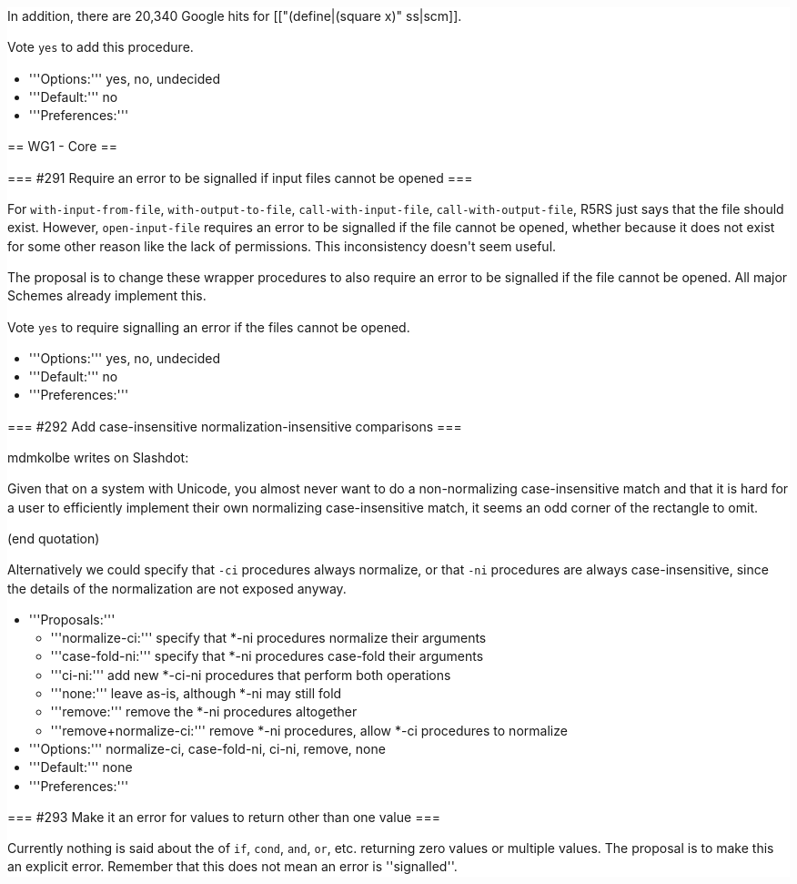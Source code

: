 In addition, there are 20,340 Google hits for [["(define|(square x)" ss|scm]].

Vote `yes` to add this procedure.

  * '''Options:''' yes, no, undecided
  * '''Default:''' no
  * '''Preferences:''' 

== WG1 - Core ==

=== #291 Require an error to be signalled if input files cannot be opened ===

For `with-input-from-file`, `with-output-to-file`,
`call-with-input-file`, `call-with-output-file`, R5RS just says that
the file should exist.  However, `open-input-file` requires an error
to be signalled if the file cannot be opened, whether because it does
not exist for some other reason like the lack of permissions.  This
inconsistency doesn't seem useful.

The proposal is to change these wrapper procedures to also require an error
to be signalled if the file cannot be opened.  All major Schemes
already implement this.

Vote `yes` to require signalling an error if the files cannot be opened.

  * '''Options:''' yes, no, undecided
  * '''Default:''' no
  * '''Preferences:''' 

=== #292 Add case-insensitive normalization-insensitive comparisons ===

mdmkolbe writes on Slashdot:

Given that on a system with Unicode, you almost never want to do a
non-normalizing case-insensitive match and that it is hard for a user
to efficiently implement their own normalizing case-insensitive match,
it seems an odd corner of the rectangle to omit.

(end quotation)

Alternatively we could specify that `-ci` procedures always normalize,
or that `-ni` procedures are always case-insensitive, since the
details of the normalization are not exposed anyway.

  * '''Proposals:'''
    * '''normalize-ci:''' specify that *-ni procedures normalize their arguments
    * '''case-fold-ni:''' specify that *-ni procedures case-fold their arguments
    * '''ci-ni:''' add new *-ci-ni procedures that perform both operations
    * '''none:''' leave as-is, although *-ni may still fold
    * '''remove:''' remove the *-ni procedures altogether
    * '''remove+normalize-ci:''' remove *-ni procedures, allow *-ci procedures to normalize
  * '''Options:''' normalize-ci, case-fold-ni, ci-ni, remove, none
  * '''Default:''' none
  * '''Preferences:''' 

=== #293 Make it an error for <test> values to return other than one value ===

Currently nothing is said about the <test> of `if`, `cond`, `and`,
`or`, etc. returning zero values or multiple values.  The proposal is
to make this an explicit error.  Remember that this does not mean an error is
''signalled''.
